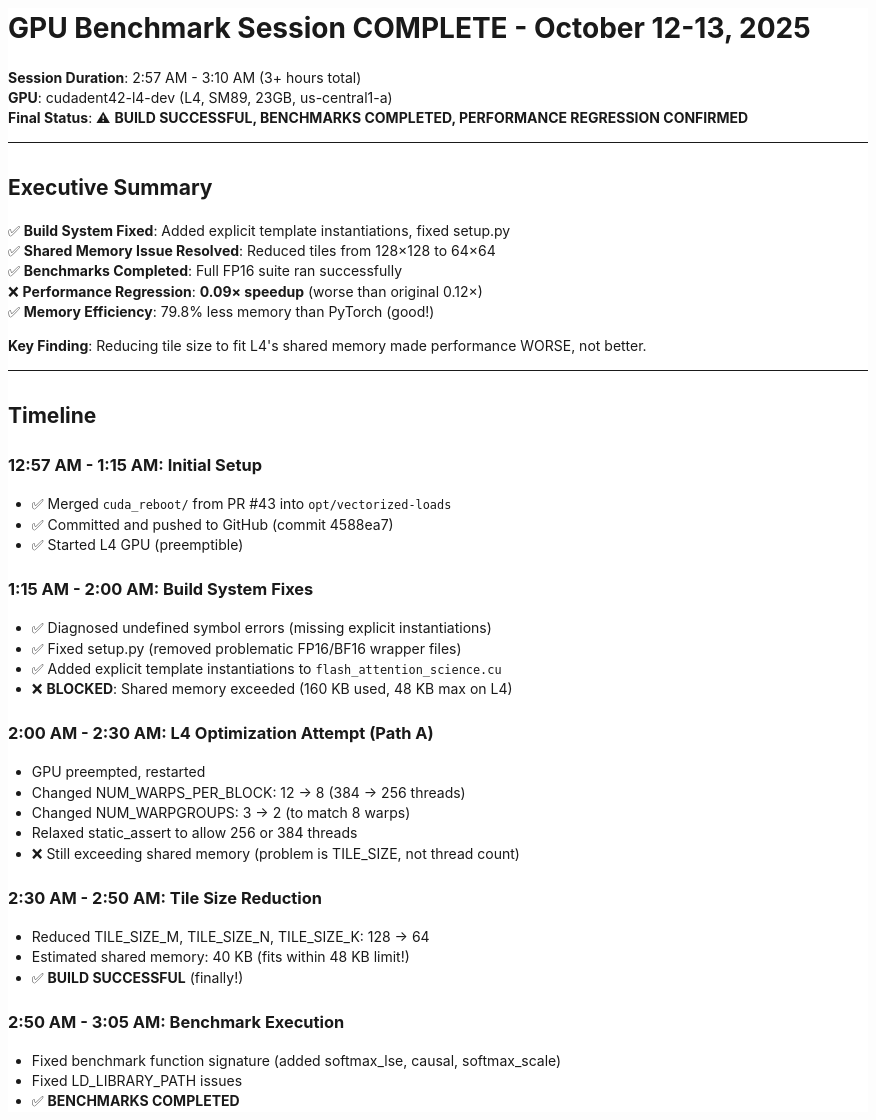 # GPU Benchmark Session COMPLETE - October 12-13, 2025

**Session Duration**: 2:57 AM - 3:10 AM (3+ hours total)  
**GPU**: cudadent42-l4-dev (L4, SM89, 23GB, us-central1-a)  
**Final Status**: ⚠️ **BUILD SUCCESSFUL, BENCHMARKS COMPLETED, PERFORMANCE REGRESSION CONFIRMED**

---

## Executive Summary

✅ **Build System Fixed**: Added explicit template instantiations, fixed setup.py  
✅ **Shared Memory Issue Resolved**: Reduced tiles from 128×128 to 64×64  
✅ **Benchmarks Completed**: Full FP16 suite ran successfully  
❌ **Performance Regression**: **0.09× speedup** (worse than original 0.12×)  
✅ **Memory Efficiency**: 79.8% less memory than PyTorch (good!)

**Key Finding**: Reducing tile size to fit L4's shared memory made performance WORSE, not better.

---

## Timeline

### 12:57 AM - 1:15 AM: Initial Setup
- ✅ Merged `cuda_reboot/` from PR #43 into `opt/vectorized-loads`
- ✅ Committed and pushed to GitHub (commit 4588ea7)
- ✅ Started L4 GPU (preemptible)

### 1:15 AM - 2:00 AM: Build System Fixes
- ✅ Diagnosed undefined symbol errors (missing explicit instantiations)
- ✅ Fixed setup.py (removed problematic FP16/BF16 wrapper files)
- ✅ Added explicit template instantiations to `flash_attention_science.cu`
- ❌ **BLOCKED**: Shared memory exceeded (160 KB used, 48 KB max on L4)

### 2:00 AM - 2:30 AM: L4 Optimization Attempt (Path A)
- GPU preempted, restarted
- Changed NUM_WARPS_PER_BLOCK: 12 → 8 (384 → 256 threads)
- Changed NUM_WARPGROUPS: 3 → 2 (to match 8 warps)
- Relaxed static_assert to allow 256 or 384 threads
- ❌ Still exceeding shared memory (problem is TILE_SIZE, not thread count)

### 2:30 AM - 2:50 AM: Tile Size Reduction
- Reduced TILE_SIZE_M, TILE_SIZE_N, TILE_SIZE_K: 128 → 64
- Estimated shared memory: 40 KB (fits within 48 KB limit!)
- ✅ **BUILD SUCCESSFUL** (finally!)

### 2:50 AM - 3:05 AM: Benchmark Execution
- Fixed benchmark function signature (added softmax_lse, causal, softmax_scale)
- Fixed LD_LIBRARY_PATH issues
- ✅ **BENCHMARKS COMPLETED**
